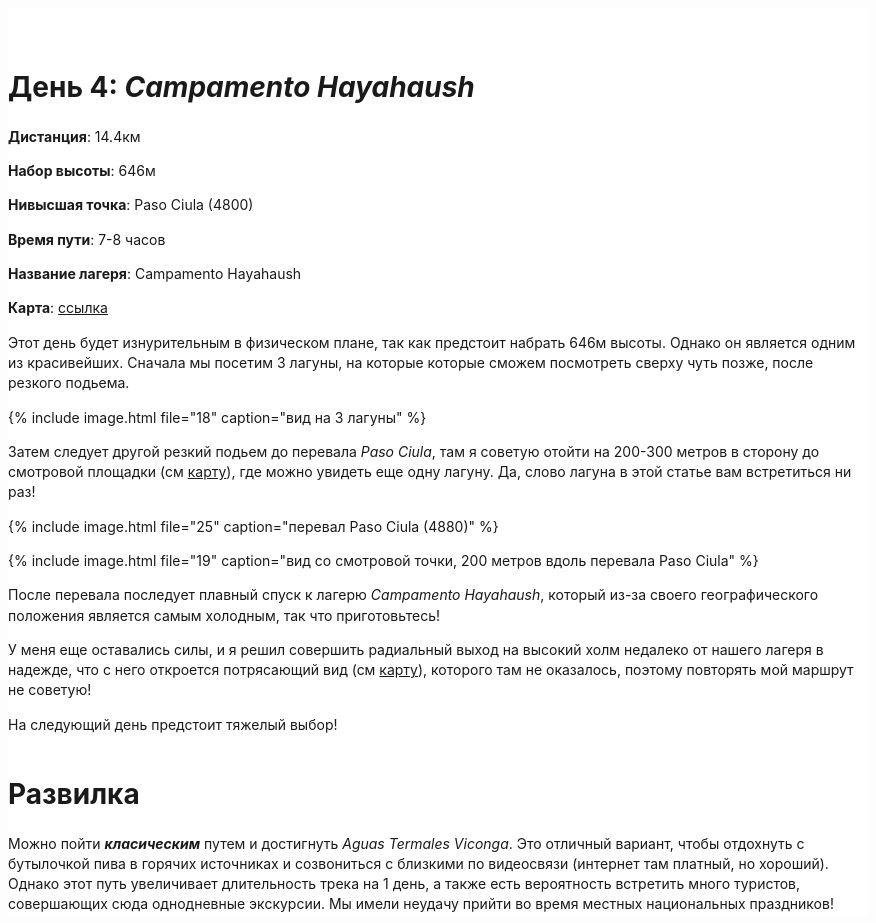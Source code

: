 </div>

<br/>

# День 4: *Campamento Hayahaush*

**Дистанция**: 14.4км

**Набор высоты**: 646м

**Нивысшая точка**: Paso Ciula (4800)

**Время пути**: 7-8 часов

**Название лагеря**: Campamento Hayahaush

**Карта**: [ссылка](/assets/static/huyahuash/3.jpg)

Этот день будет изнурительным в физическом плане, так как предстоит набрать 646м высоты. Однако он является одним из красивейших. Сначала мы посетим 3 лагуны, на которые которые сможем посмотреть сверху чуть позже, после резкого подьема. 

{% 
  include image.html 
  file="18" 
  caption="вид на 3 лагуны" 
%}

Затем следует другой резкий подьем до перевала *Paso Ciula*, там я советую отойти на 200-300 метров в сторону до смотровой площадки (см [карту](/assets/static/huyahuash/3.jpg)), где можно увидеть еще одну лагуну. Да, слово лагуна в этой статье вам встретиться ни раз!

{% 
  include image.html 
  file="25" 
  caption="перевал Paso Ciula (4880)" 
%}

{% 
  include image.html 
  file="19" 
  caption="вид со смотровой точки, 200 метров вдоль перевала Paso Ciula" 
%}

После перевала последует плавный спуск к лагерю *Campamento Hayahaush*, который из-за своего географического положения является самым холодным, так что приготовьтесь!

У меня еще оставались силы, и я решил совершить радиальный выход на высокий холм недалеко от нашего лагеря в надежде, что с него откроется потрясающий вид (см [карту](/assets/static/huyahuash/3.jpg)), которого там не оказалось, поэтому повторять мой маршрут не советую!

На следующий день предстоит тяжелый выбор!

# Развилка

Можно пойти ***класическим*** путем и достигнуть *Aguas Termales Viconga*. Это отличный вариант, чтобы отдохнуть с бутылочкой пива в горячих источниках и созвониться с близкими по видеосвязи (интернет там платный, но хороший). Однако этот путь увеличивает длительность трека на 1 день, а также есть вероятность встретить много туристов, совершающих сюда однодневные экскурсии. Мы имели неудачу прийти во время местных национальных праздников!  
